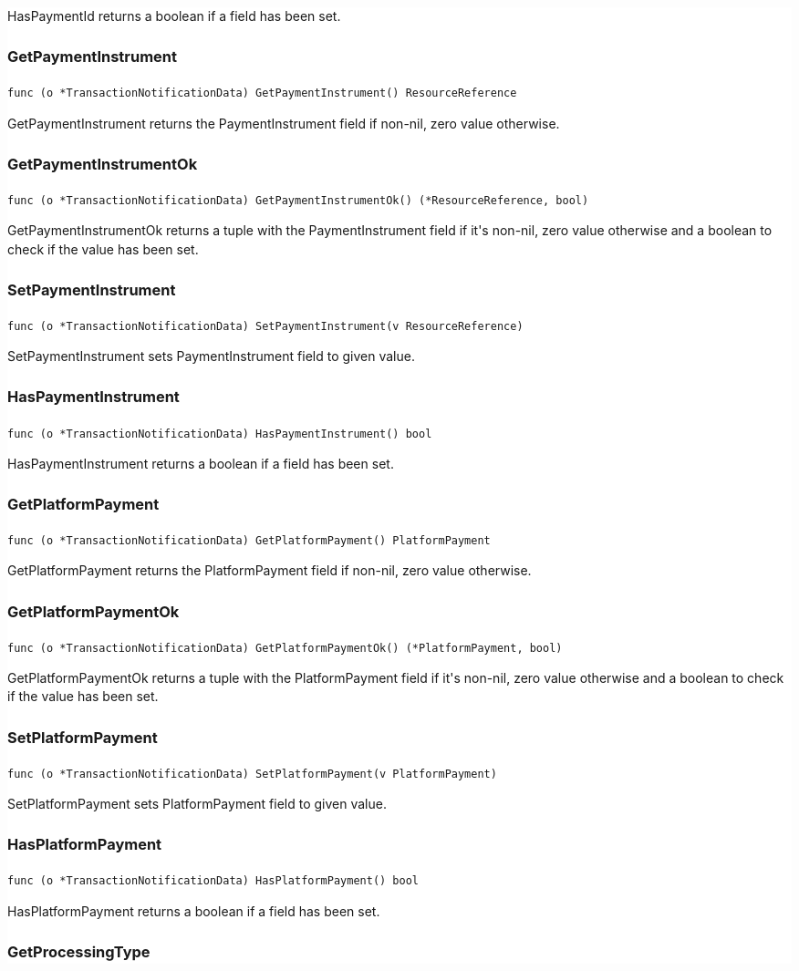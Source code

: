 HasPaymentId returns a boolean if a field has been set.

### GetPaymentInstrument

`func (o *TransactionNotificationData) GetPaymentInstrument() ResourceReference`

GetPaymentInstrument returns the PaymentInstrument field if non-nil, zero value otherwise.

### GetPaymentInstrumentOk

`func (o *TransactionNotificationData) GetPaymentInstrumentOk() (*ResourceReference, bool)`

GetPaymentInstrumentOk returns a tuple with the PaymentInstrument field if it's non-nil, zero value otherwise
and a boolean to check if the value has been set.

### SetPaymentInstrument

`func (o *TransactionNotificationData) SetPaymentInstrument(v ResourceReference)`

SetPaymentInstrument sets PaymentInstrument field to given value.

### HasPaymentInstrument

`func (o *TransactionNotificationData) HasPaymentInstrument() bool`

HasPaymentInstrument returns a boolean if a field has been set.

### GetPlatformPayment

`func (o *TransactionNotificationData) GetPlatformPayment() PlatformPayment`

GetPlatformPayment returns the PlatformPayment field if non-nil, zero value otherwise.

### GetPlatformPaymentOk

`func (o *TransactionNotificationData) GetPlatformPaymentOk() (*PlatformPayment, bool)`

GetPlatformPaymentOk returns a tuple with the PlatformPayment field if it's non-nil, zero value otherwise
and a boolean to check if the value has been set.

### SetPlatformPayment

`func (o *TransactionNotificationData) SetPlatformPayment(v PlatformPayment)`

SetPlatformPayment sets PlatformPayment field to given value.

### HasPlatformPayment

`func (o *TransactionNotificationData) HasPlatformPayment() bool`

HasPlatformPayment returns a boolean if a field has been set.

### GetProcessingType
